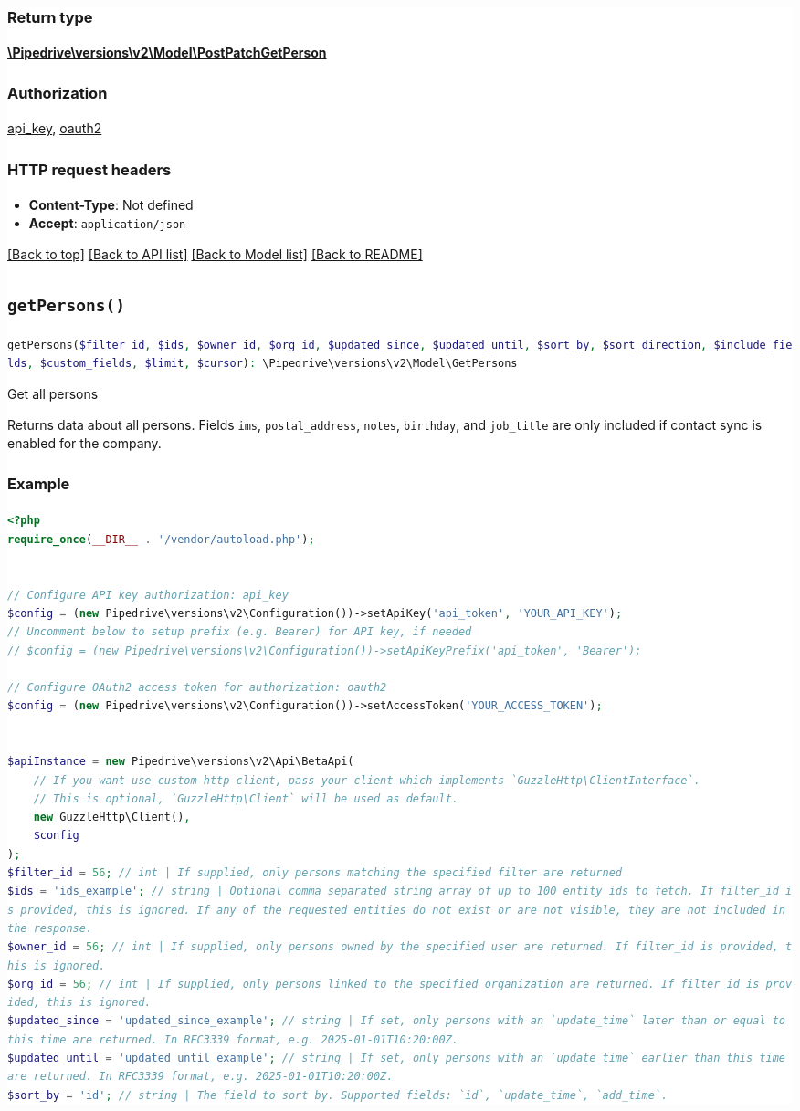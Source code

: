 ### Return type

[**\Pipedrive\versions\v2\Model\PostPatchGetPerson**](../Model/PostPatchGetPerson.md)

### Authorization

[api_key](../README.md#api_key), [oauth2](../README.md#oauth2)

### HTTP request headers

- **Content-Type**: Not defined
- **Accept**: `application/json`

[[Back to top]](#) [[Back to API list]](../README.md#documentation-for-api-endpoints)
[[Back to Model list]](../README.md#documentation-for-models)
[[Back to README]](../README.md)

## `getPersons()`

```php
getPersons($filter_id, $ids, $owner_id, $org_id, $updated_since, $updated_until, $sort_by, $sort_direction, $include_fields, $custom_fields, $limit, $cursor): \Pipedrive\versions\v2\Model\GetPersons
```

Get all persons

Returns data about all persons. Fields `ims`, `postal_address`, `notes`, `birthday`, and `job_title` are only included if contact sync is enabled for the company.

### Example

```php
<?php
require_once(__DIR__ . '/vendor/autoload.php');


// Configure API key authorization: api_key
$config = (new Pipedrive\versions\v2\Configuration())->setApiKey('api_token', 'YOUR_API_KEY');
// Uncomment below to setup prefix (e.g. Bearer) for API key, if needed
// $config = (new Pipedrive\versions\v2\Configuration())->setApiKeyPrefix('api_token', 'Bearer');

// Configure OAuth2 access token for authorization: oauth2
$config = (new Pipedrive\versions\v2\Configuration())->setAccessToken('YOUR_ACCESS_TOKEN');


$apiInstance = new Pipedrive\versions\v2\Api\BetaApi(
    // If you want use custom http client, pass your client which implements `GuzzleHttp\ClientInterface`.
    // This is optional, `GuzzleHttp\Client` will be used as default.
    new GuzzleHttp\Client(),
    $config
);
$filter_id = 56; // int | If supplied, only persons matching the specified filter are returned
$ids = 'ids_example'; // string | Optional comma separated string array of up to 100 entity ids to fetch. If filter_id is provided, this is ignored. If any of the requested entities do not exist or are not visible, they are not included in the response.
$owner_id = 56; // int | If supplied, only persons owned by the specified user are returned. If filter_id is provided, this is ignored.
$org_id = 56; // int | If supplied, only persons linked to the specified organization are returned. If filter_id is provided, this is ignored.
$updated_since = 'updated_since_example'; // string | If set, only persons with an `update_time` later than or equal to this time are returned. In RFC3339 format, e.g. 2025-01-01T10:20:00Z.
$updated_until = 'updated_until_example'; // string | If set, only persons with an `update_time` earlier than this time are returned. In RFC3339 format, e.g. 2025-01-01T10:20:00Z.
$sort_by = 'id'; // string | The field to sort by. Supported fields: `id`, `update_time`, `add_time`.
```